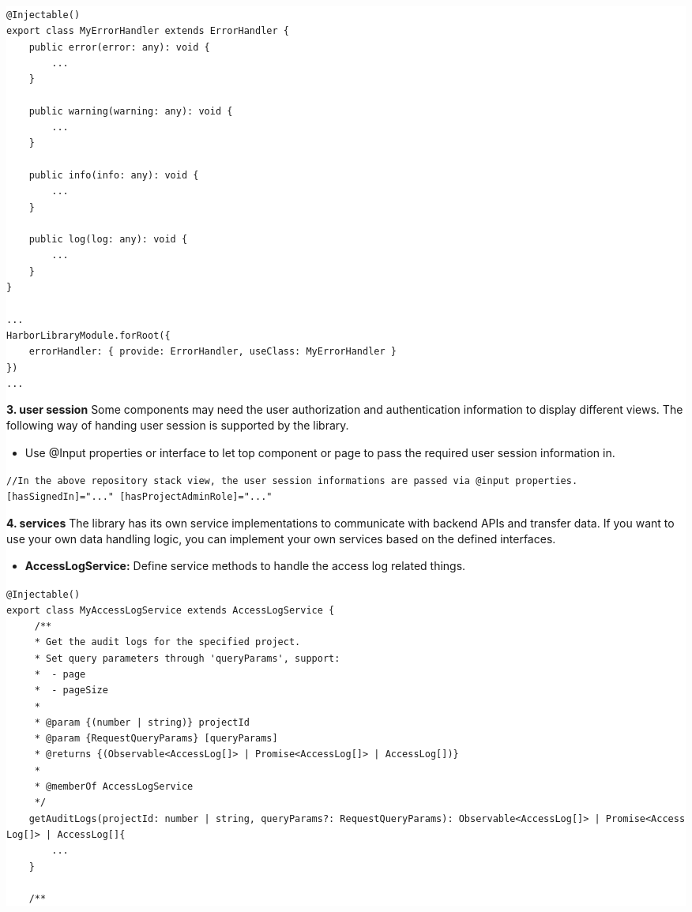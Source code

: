 ```
@Injectable()
export class MyErrorHandler extends ErrorHandler {
    public error(error: any): void {
        ...
    }

    public warning(warning: any): void {
        ...
    }

    public info(info: any): void {
        ...
    }

    public log(log: any): void {
        ...
    }
}

...
HarborLibraryModule.forRoot({
    errorHandler: { provide: ErrorHandler, useClass: MyErrorHandler }
})
...

```
**3. user session**
Some components may need the user authorization and authentication information to display different views. The following way of handing user session is supported by the library.
* Use @Input properties or interface to let top component or page to pass the required user session information in.

```
//In the above repository stack view, the user session informations are passed via @input properties.
[hasSignedIn]="..." [hasProjectAdminRole]="..."
```
**4. services**
The library has its own service implementations to communicate with backend APIs and transfer data. If you want to use your own data handling logic, you can implement your own services based on the defined interfaces.

* **AccessLogService:** Define service methods to handle the access log related things.
```
@Injectable()
export class MyAccessLogService extends AccessLogService {
     /**
     * Get the audit logs for the specified project.
     * Set query parameters through 'queryParams', support:
     *  - page
     *  - pageSize
     * 
     * @param {(number | string)} projectId
     * @param {RequestQueryParams} [queryParams]
     * @returns {(Observable<AccessLog[]> | Promise<AccessLog[]> | AccessLog[])}
     * 
     * @memberOf AccessLogService
     */
    getAuditLogs(projectId: number | string, queryParams?: RequestQueryParams): Observable<AccessLog[]> | Promise<AccessLog[]> | AccessLog[]{
        ...
    }

    /**
```